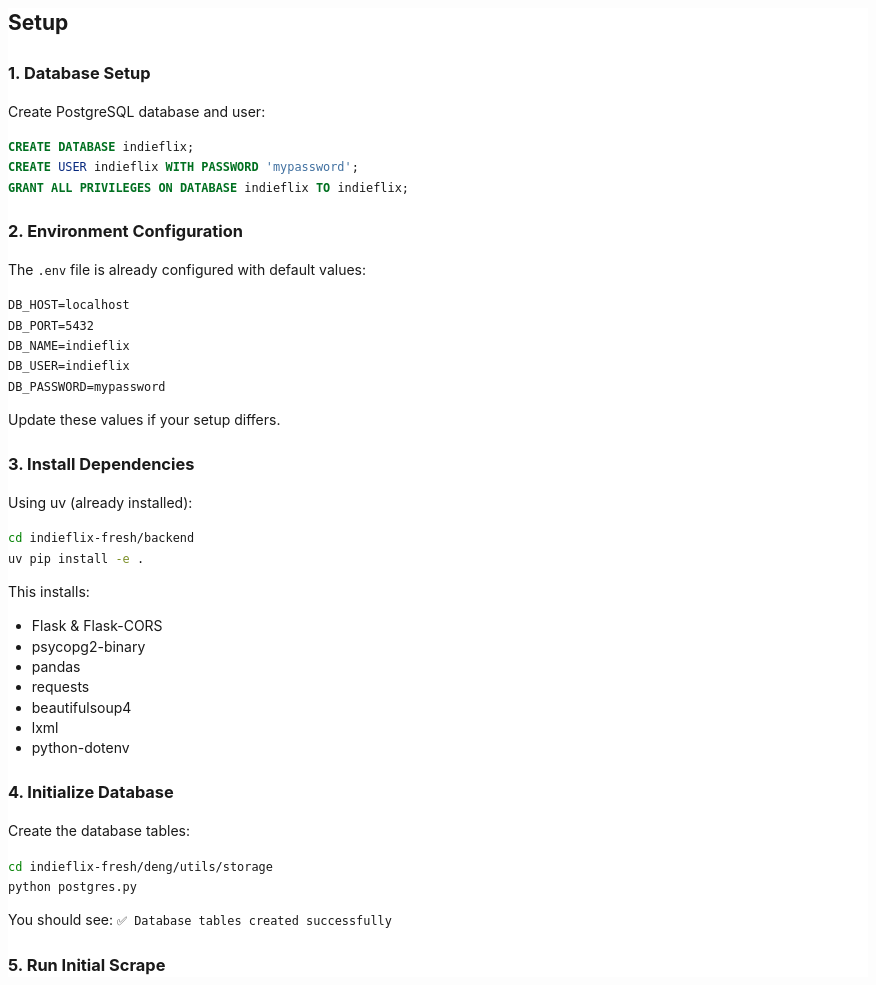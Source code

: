 ## Setup

### 1. Database Setup

Create PostgreSQL database and user:

```sql
CREATE DATABASE indieflix;
CREATE USER indieflix WITH PASSWORD 'mypassword';
GRANT ALL PRIVILEGES ON DATABASE indieflix TO indieflix;
```

### 2. Environment Configuration

The `.env` file is already configured with default values:

```env
DB_HOST=localhost
DB_PORT=5432
DB_NAME=indieflix
DB_USER=indieflix
DB_PASSWORD=mypassword
```

Update these values if your setup differs.

### 3. Install Dependencies

Using uv (already installed):

```bash
cd indieflix-fresh/backend
uv pip install -e .
```

This installs:
- Flask & Flask-CORS
- psycopg2-binary
- pandas
- requests
- beautifulsoup4
- lxml
- python-dotenv

### 4. Initialize Database

Create the database tables:

```bash
cd indieflix-fresh/deng/utils/storage
python postgres.py
```

You should see: `✅ Database tables created successfully`

### 5. Run Initial Scrape
